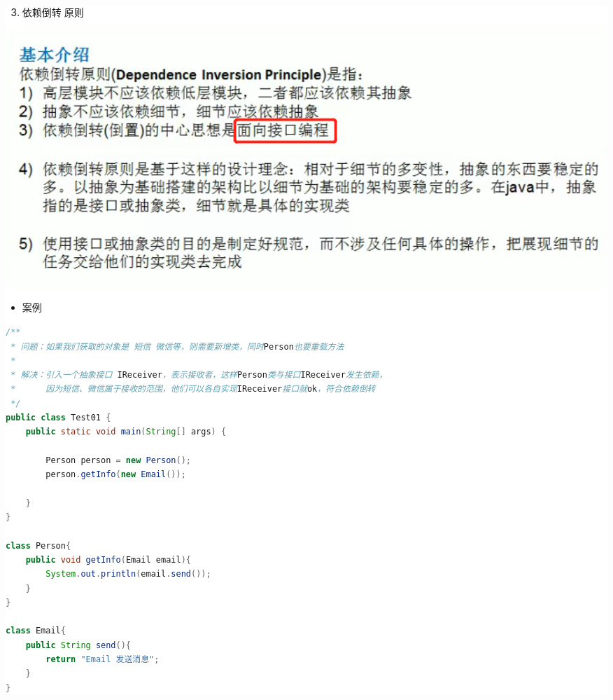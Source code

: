 3. 依赖倒转 原则

![img_0.png](image-SJMS/依赖倒转.png)

* 案例

~~~java
/**
 * 问题：如果我们获取的对象是 短信 微信等，则需要新增类，同时Person也要重载方法
 *
 * 解决：引入一个抽象接口 IReceiver，表示接收者，这样Person类与接口IReceiver发生依赖，
 *      因为短信、微信属于接收的范围，他们可以各自实现IReceiver接口就ok，符合依赖倒转
 */
public class Test01 {
    public static void main(String[] args) {

        Person person = new Person();
        person.getInfo(new Email());

    }
}

class Person{
    public void getInfo(Email email){
        System.out.println(email.send());
    }
}

class Email{
    public String send(){
        return "Email 发送消息";
    }
}
~~~
